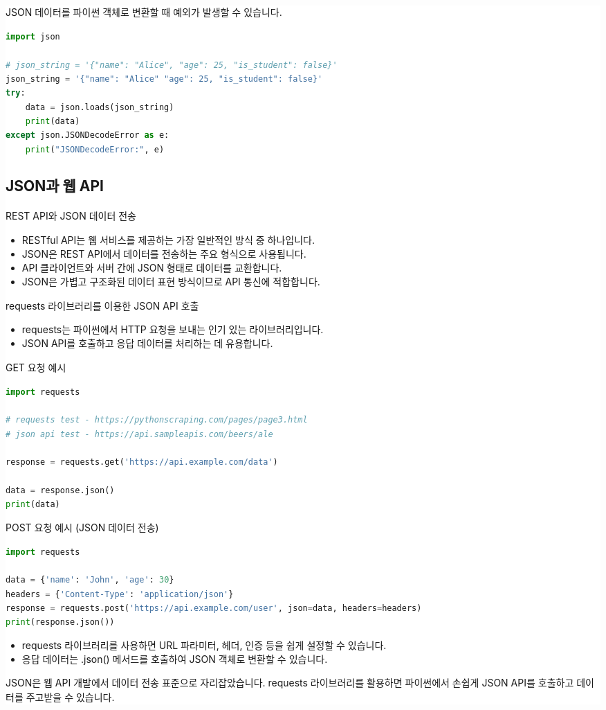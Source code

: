 JSON 데이터를 파이썬 객체로 변환할 때 예외가 발생할 수 있습니다.

```python
import json

# json_string = '{"name": "Alice", "age": 25, "is_student": false}'
json_string = '{"name": "Alice" "age": 25, "is_student": false}'
try:
    data = json.loads(json_string)
    print(data)
except json.JSONDecodeError as e:
    print("JSONDecodeError:", e)
```

## JSON과 웹 API

REST API와 JSON 데이터 전송

- RESTful API는 웹 서비스를 제공하는 가장 일반적인 방식 중 하나입니다.
- JSON은 REST API에서 데이터를 전송하는 주요 형식으로 사용됩니다.
- API 클라이언트와 서버 간에 JSON 형태로 데이터를 교환합니다.
- JSON은 가볍고 구조화된 데이터 표현 방식이므로 API 통신에 적합합니다.

requests 라이브러리를 이용한 JSON API 호출

- requests는 파이썬에서 HTTP 요청을 보내는 인기 있는 라이브러리입니다.
- JSON API를 호출하고 응답 데이터를 처리하는 데 유용합니다.

GET 요청 예시

```python
import requests

# requests test - https://pythonscraping.com/pages/page3.html
# json api test - https://api.sampleapis.com/beers/ale

response = requests.get('https://api.example.com/data') 

data = response.json()
print(data)
```

POST 요청 예시 (JSON 데이터 전송)

```python
import requests

data = {'name': 'John', 'age': 30}
headers = {'Content-Type': 'application/json'}
response = requests.post('https://api.example.com/user', json=data, headers=headers)
print(response.json())
```

- requests 라이브러리를 사용하면 URL 파라미터, 헤더, 인증 등을 쉽게 설정할 수 있습니다.
- 응답 데이터는 .json() 메서드를 호출하여 JSON 객체로 변환할 수 있습니다.

JSON은 웹 API 개발에서 데이터 전송 표준으로 자리잡았습니다. requests 라이브러리를 활용하면 파이썬에서 손쉽게 JSON API를 호출하고 데이터를 주고받을 수 있습니다.
